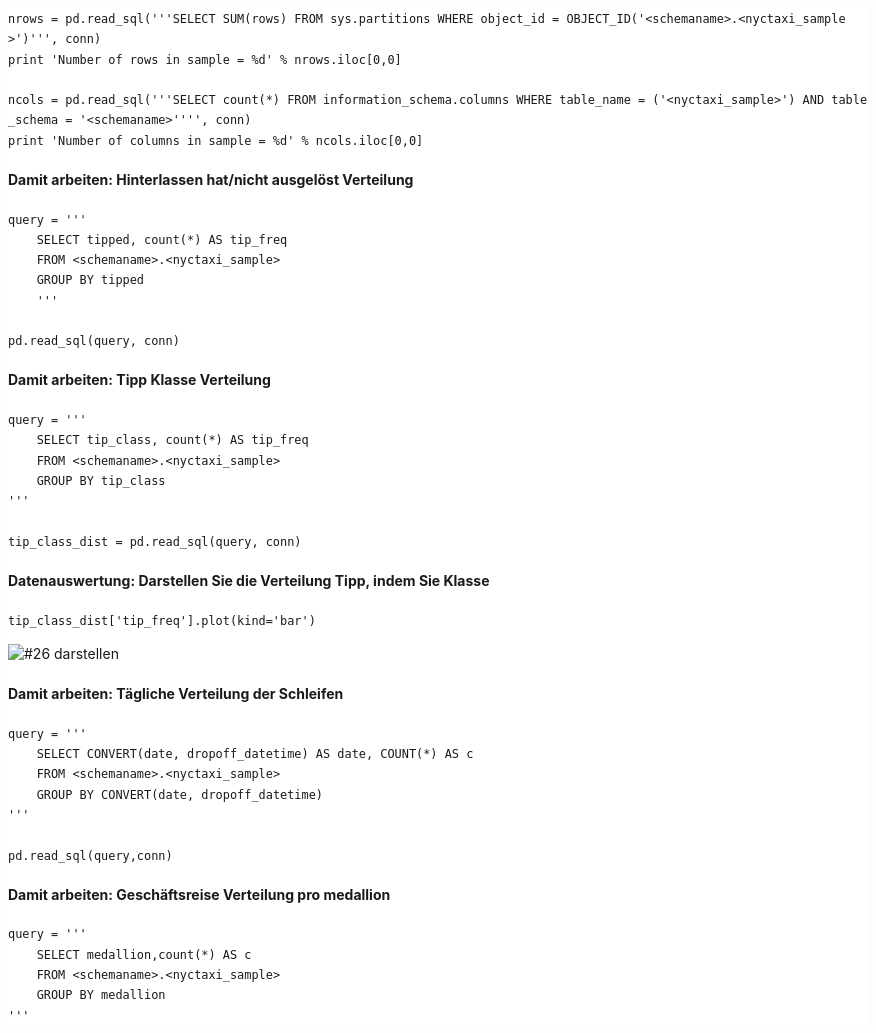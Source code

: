     nrows = pd.read_sql('''SELECT SUM(rows) FROM sys.partitions WHERE object_id = OBJECT_ID('<schemaname>.<nyctaxi_sample>')''', conn)
    print 'Number of rows in sample = %d' % nrows.iloc[0,0]

    ncols = pd.read_sql('''SELECT count(*) FROM information_schema.columns WHERE table_name = ('<nyctaxi_sample>') AND table_schema = '<schemaname>'''', conn)
    print 'Number of columns in sample = %d' % ncols.iloc[0,0]

#### <a name="exploration-tippednot-tripped-distribution"></a>Damit arbeiten: Hinterlassen hat/nicht ausgelöst Verteilung

    query = '''
        SELECT tipped, count(*) AS tip_freq
        FROM <schemaname>.<nyctaxi_sample>
        GROUP BY tipped
        '''

    pd.read_sql(query, conn)

#### <a name="exploration-tip-class-distribution"></a>Damit arbeiten: Tipp Klasse Verteilung

    query = '''
        SELECT tip_class, count(*) AS tip_freq
        FROM <schemaname>.<nyctaxi_sample>
        GROUP BY tip_class
    '''

    tip_class_dist = pd.read_sql(query, conn)

#### <a name="exploration-plot-the-tip-distribution-by-class"></a>Datenauswertung: Darstellen Sie die Verteilung Tipp, indem Sie Klasse

    tip_class_dist['tip_freq'].plot(kind='bar')

![#26 darstellen][26]


#### <a name="exploration-daily-distribution-of-trips"></a>Damit arbeiten: Tägliche Verteilung der Schleifen

    query = '''
        SELECT CONVERT(date, dropoff_datetime) AS date, COUNT(*) AS c
        FROM <schemaname>.<nyctaxi_sample>
        GROUP BY CONVERT(date, dropoff_datetime)
    '''

    pd.read_sql(query,conn)

#### <a name="exploration-trip-distribution-per-medallion"></a>Damit arbeiten: Geschäftsreise Verteilung pro medallion

    query = '''
        SELECT medallion,count(*) AS c
        FROM <schemaname>.<nyctaxi_sample>
        GROUP BY medallion
    '''


[1]: ./media/machine-learning-data-science-process-sqldw-walkthrough/sql-walkthrough_26_1.png
[2]: ./media/machine-learning-data-science-process-sqldw-walkthrough/sql-walkthrough_28_1.png
[3]: ./media/machine-learning-data-science-process-sqldw-walkthrough/sql-walkthrough_35_1.png
[4]: ./media/machine-learning-data-science-process-sqldw-walkthrough/sql-walkthrough_36_1.png
[5]: ./media/machine-learning-data-science-process-sqldw-walkthrough/sql-walkthrough_39_1.png
[6]: ./media/machine-learning-data-science-process-sqldw-walkthrough/sql-walkthrough_42_1.png
[7]: ./media/machine-learning-data-science-process-sqldw-walkthrough/sql-walkthrough_44_1.png
[8]: ./media/machine-learning-data-science-process-sqldw-walkthrough/sql-walkthrough_46_1.png
[9]: ./media/machine-learning-data-science-process-sqldw-walkthrough/sql-walkthrough_71_1.png
[10]: ./media/machine-learning-data-science-process-sqldw-walkthrough/azuremltrain.png
[11]: ./media/machine-learning-data-science-process-sqldw-walkthrough/azuremlpublish.png
[12]: ./media/machine-learning-data-science-process-sqldw-walkthrough/ssmsconnect.png
[13]: ./media/machine-learning-data-science-process-sqldw-walkthrough/executescript.png
[14]: ./media/machine-learning-data-science-process-sqldw-walkthrough/sqlserverproperties.png
[15]: ./media/machine-learning-data-science-process-sqldw-walkthrough/sqldefaultdirs.png
[16]: ./media/machine-learning-data-science-process-sqldw-walkthrough/bulkimport.png
[17]: ./media/machine-learning-data-science-process-sqldw-walkthrough/amlreader.png
[18]: ./media/machine-learning-data-science-process-sqldw-walkthrough/amlscoring.png
[19]: ./media/machine-learning-data-science-process-sqldw-walkthrough/ps_download_scripts.png
[20]: ./media/machine-learning-data-science-process-sqldw-walkthrough/ps_load_data.png
[21]: ./media/machine-learning-data-science-process-sqldw-walkthrough/azcopy-overwrite.png
[22]: ./media/machine-learning-data-science-process-sqldw-walkthrough/ipnb-service-aml-1.png
[23]: ./media/machine-learning-data-science-process-sqldw-walkthrough/ipnb-service-aml-2.png
[24]: ./media/machine-learning-data-science-process-sqldw-walkthrough/ipnb-service-aml-3.png
[25]: ./media/machine-learning-data-science-process-sqldw-walkthrough/ipnb-service-aml-4.png
[26]: ./media/machine-learning-data-science-process-sqldw-walkthrough/tip_class_hist_1.png
[edit-metadata]: https://msdn.microsoft.com/library/azure/370b6676-c11c-486f-bf73-35349f842a66/
[select-columns]: https://msdn.microsoft.com/library/azure/1ec722fa-b623-4e26-a44e-a50c6d726223/
[import-data]: https://msdn.microsoft.com/library/azure/4e1b0fe6-aded-4b3f-a36f-39b8862b9004/